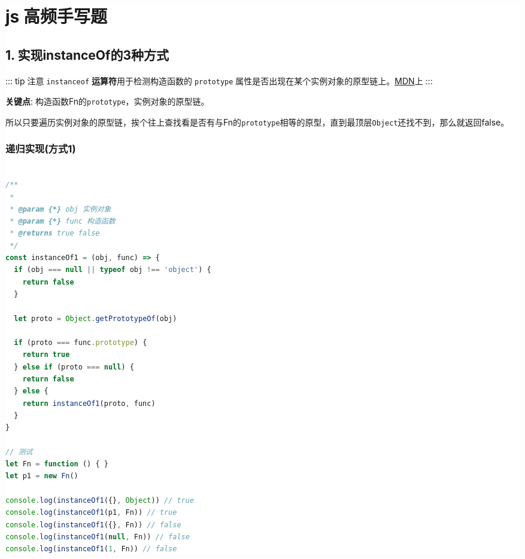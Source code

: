 # js 高频手写题

## 1. 实现instanceOf的3种方式

::: tip 注意
`instanceof` **运算符**用于检测构造函数的 `prototype` 属性是否出现在某个实例对象的原型链上。[MDN](https://link.juejin.cn/?target=https%3A%2F%2Fdeveloper.mozilla.org%2Fzh-CN%2Fdocs%2FWeb%2FJavaScript%2FReference%2FOperators%2Finstanceof)上
:::

**关键点**: 构造函数Fn的`prototype`，实例对象的原型链。

所以只要遍历实例对象的原型链，挨个往上查找看是否有与Fn的`prototype`相等的原型，直到最顶层`Object`还找不到，那么就返回false。

### 递归实现(方式1)

```js

/**
 * 
 * @param {*} obj 实例对象
 * @param {*} func 构造函数
 * @returns true false
 */
const instanceOf1 = (obj, func) => {
  if (obj === null || typeof obj !== 'object') {
    return false
  }

  let proto = Object.getPrototypeOf(obj)

  if (proto === func.prototype) {
    return true
  } else if (proto === null) {
    return false
  } else {
    return instanceOf1(proto, func)
  }
}

// 测试
let Fn = function () { }
let p1 = new Fn()

console.log(instanceOf1({}, Object)) // true
console.log(instanceOf1(p1, Fn)) // true
console.log(instanceOf1({}, Fn)) // false
console.log(instanceOf1(null, Fn)) // false
console.log(instanceOf1(1, Fn)) // false
```
